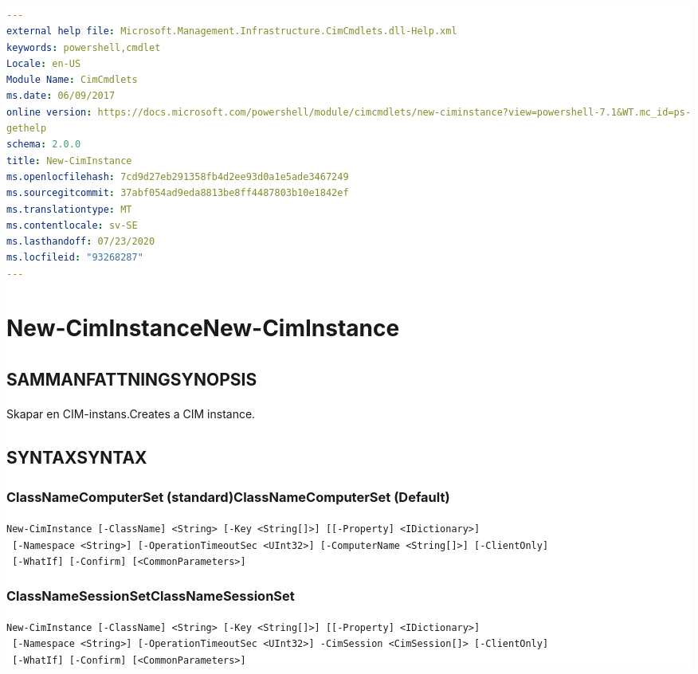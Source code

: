 ```yaml
---
external help file: Microsoft.Management.Infrastructure.CimCmdlets.dll-Help.xml
keywords: powershell,cmdlet
Locale: en-US
Module Name: CimCmdlets
ms.date: 06/09/2017
online version: https://docs.microsoft.com/powershell/module/cimcmdlets/new-ciminstance?view=powershell-7.1&WT.mc_id=ps-gethelp
schema: 2.0.0
title: New-CimInstance
ms.openlocfilehash: 7cd9d27eb291358fb4d2ee93d0a1e5ade3467249
ms.sourcegitcommit: 37abf054ad9eda8813be8ff4487803b10e1842ef
ms.translationtype: MT
ms.contentlocale: sv-SE
ms.lasthandoff: 07/23/2020
ms.locfileid: "93268287"
---
```

# <span data-ttu-id="205f5-103">New-CimInstance</span><span class="sxs-lookup"><span data-stu-id="205f5-103">New-CimInstance</span></span>

## <span data-ttu-id="205f5-104">SAMMANFATTNING</span><span class="sxs-lookup"><span data-stu-id="205f5-104">SYNOPSIS</span></span>
<span data-ttu-id="205f5-105">Skapar en CIM-instans.</span><span class="sxs-lookup"><span data-stu-id="205f5-105">Creates a CIM instance.</span></span>

## <span data-ttu-id="205f5-106">SYNTAX</span><span class="sxs-lookup"><span data-stu-id="205f5-106">SYNTAX</span></span>

### <span data-ttu-id="205f5-107">ClassNameComputerSet (standard)</span><span class="sxs-lookup"><span data-stu-id="205f5-107">ClassNameComputerSet (Default)</span></span>

```
New-CimInstance [-ClassName] <String> [-Key <String[]>] [[-Property] <IDictionary>]
 [-Namespace <String>] [-OperationTimeoutSec <UInt32>] [-ComputerName <String[]>] [-ClientOnly]
 [-WhatIf] [-Confirm] [<CommonParameters>]
```

### <span data-ttu-id="205f5-108">ClassNameSessionSet</span><span class="sxs-lookup"><span data-stu-id="205f5-108">ClassNameSessionSet</span></span>

```
New-CimInstance [-ClassName] <String> [-Key <String[]>] [[-Property] <IDictionary>]
 [-Namespace <String>] [-OperationTimeoutSec <UInt32>] -CimSession <CimSession[]> [-ClientOnly]
 [-WhatIf] [-Confirm] [<CommonParameters>]
```

